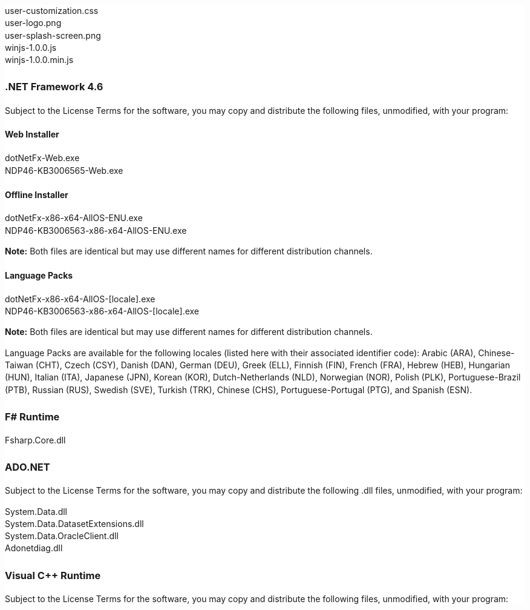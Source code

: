 user-customization.css  
user-logo.png  
user-splash-screen.png  
winjs-1.0.0.js  
winjs-1.0.0.min.js  

### .NET Framework 4.6
Subject to the License Terms for the software, you may copy and distribute the following files, unmodified, with your program:    

#### Web Installer  
dotNetFx-Web.exe  
NDP46-KB3006565-Web.exe  

#### Offline Installer  
dotNetFx-x86-x64-AllOS-ENU.exe  
NDP46-KB3006563-x86-x64-AllOS-ENU.exe  

**Note:** Both files are identical but may use different names for different distribution channels.  
 
#### Language Packs  
dotNetFx-x86-x64-AllOS-[locale].exe  
NDP46-KB3006563-x86-x64-AllOS-[locale].exe  

**Note:** Both files are identical but may use different names for different distribution channels.  

Language Packs are available for the following locales (listed here with their associated identifier code): 
Arabic (ARA), Chinese-Taiwan (CHT), Czech (CSY), Danish (DAN), German (DEU), Greek (ELL), Finnish (FIN), 
French (FRA), Hebrew (HEB), Hungarian (HUN), Italian (ITA), Japanese (JPN), Korean (KOR), Dutch-Netherlands (NLD), 
Norwegian (NOR), Polish (PLK), Portuguese-Brazil (PTB), Russian (RUS), Swedish (SVE), Turkish (TRK), Chinese (CHS), 
Portuguese-Portugal (PTG), and Spanish (ESN).

### F# Runtime
Fsharp.Core.dll  

### ADO.NET
Subject to the License Terms for the software, you may copy and distribute the following .dll files, unmodified, with your program:  

System.Data.dll  
System.Data.DatasetExtensions.dll  
System.Data.OracleClient.dll  
Adonetdiag.dll  

### Visual C++ Runtime
Subject to the License Terms for the software, you may copy and distribute the following files, unmodified, with your program:  
